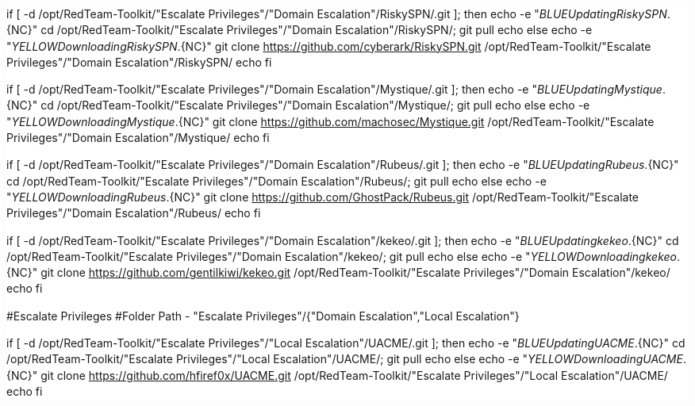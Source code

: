 if [ -d /opt/RedTeam-Toolkit/"Escalate Privileges"/"Domain Escalation"/RiskySPN/.git ]; then
     echo -e "${BLUE}Updating RiskySPN.${NC}"
     cd /opt/RedTeam-Toolkit/"Escalate Privileges"/"Domain Escalation"/RiskySPN/; git pull
     echo
else
  echo -e "${YELLOW}Downloading RiskySPN.${NC}"
  git clone https://github.com/cyberark/RiskySPN.git /opt/RedTeam-Toolkit/"Escalate Privileges"/"Domain Escalation"/RiskySPN/
  echo
fi

if [ -d /opt/RedTeam-Toolkit/"Escalate Privileges"/"Domain Escalation"/Mystique/.git ]; then
     echo -e "${BLUE}Updating Mystique.${NC}"
     cd /opt/RedTeam-Toolkit/"Escalate Privileges"/"Domain Escalation"/Mystique/; git pull
     echo
else
  echo -e "${YELLOW}Downloading Mystique.${NC}"
  git clone https://github.com/machosec/Mystique.git /opt/RedTeam-Toolkit/"Escalate Privileges"/"Domain Escalation"/Mystique/
  echo
fi

if [ -d /opt/RedTeam-Toolkit/"Escalate Privileges"/"Domain Escalation"/Rubeus/.git ]; then
     echo -e "${BLUE}Updating Rubeus.${NC}"
     cd /opt/RedTeam-Toolkit/"Escalate Privileges"/"Domain Escalation"/Rubeus/; git pull
     echo
else
  echo -e "${YELLOW}Downloading Rubeus.${NC}"
  git clone https://github.com/GhostPack/Rubeus.git /opt/RedTeam-Toolkit/"Escalate Privileges"/"Domain Escalation"/Rubeus/
  echo
fi

if [ -d /opt/RedTeam-Toolkit/"Escalate Privileges"/"Domain Escalation"/kekeo/.git ]; then
     echo -e "${BLUE}Updating kekeo.${NC}"
     cd /opt/RedTeam-Toolkit/"Escalate Privileges"/"Domain Escalation"/kekeo/; git pull
     echo
else
  echo -e "${YELLOW}Downloading kekeo.${NC}"
  git clone https://github.com/gentilkiwi/kekeo.git /opt/RedTeam-Toolkit/"Escalate Privileges"/"Domain Escalation"/kekeo/
  echo
fi

#Escalate Privileges
#Folder Path - "Escalate Privileges"/{"Domain Escalation","Local Escalation"}

if [ -d /opt/RedTeam-Toolkit/"Escalate Privileges"/"Local Escalation"/UACME/.git ]; then
     echo -e "${BLUE}Updating UACME.${NC}"
     cd /opt/RedTeam-Toolkit/"Escalate Privileges"/"Local Escalation"/UACME/; git pull
     echo
else
  echo -e "${YELLOW}Downloading UACME.${NC}"
  git clone https://github.com/hfiref0x/UACME.git /opt/RedTeam-Toolkit/"Escalate Privileges"/"Local Escalation"/UACME/
  echo
fi
